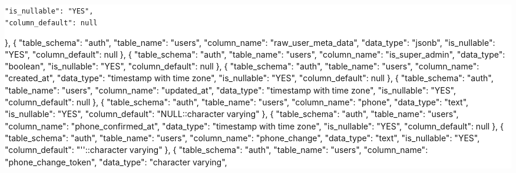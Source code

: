     "is_nullable": "YES",
    "column_default": null
  },
  {
    "table_schema": "auth",
    "table_name": "users",
    "column_name": "raw_user_meta_data",
    "data_type": "jsonb",
    "is_nullable": "YES",
    "column_default": null
  },
  {
    "table_schema": "auth",
    "table_name": "users",
    "column_name": "is_super_admin",
    "data_type": "boolean",
    "is_nullable": "YES",
    "column_default": null
  },
  {
    "table_schema": "auth",
    "table_name": "users",
    "column_name": "created_at",
    "data_type": "timestamp with time zone",
    "is_nullable": "YES",
    "column_default": null
  },
  {
    "table_schema": "auth",
    "table_name": "users",
    "column_name": "updated_at",
    "data_type": "timestamp with time zone",
    "is_nullable": "YES",
    "column_default": null
  },
  {
    "table_schema": "auth",
    "table_name": "users",
    "column_name": "phone",
    "data_type": "text",
    "is_nullable": "YES",
    "column_default": "NULL::character varying"
  },
  {
    "table_schema": "auth",
    "table_name": "users",
    "column_name": "phone_confirmed_at",
    "data_type": "timestamp with time zone",
    "is_nullable": "YES",
    "column_default": null
  },
  {
    "table_schema": "auth",
    "table_name": "users",
    "column_name": "phone_change",
    "data_type": "text",
    "is_nullable": "YES",
    "column_default": "''::character varying"
  },
  {
    "table_schema": "auth",
    "table_name": "users",
    "column_name": "phone_change_token",
    "data_type": "character varying",